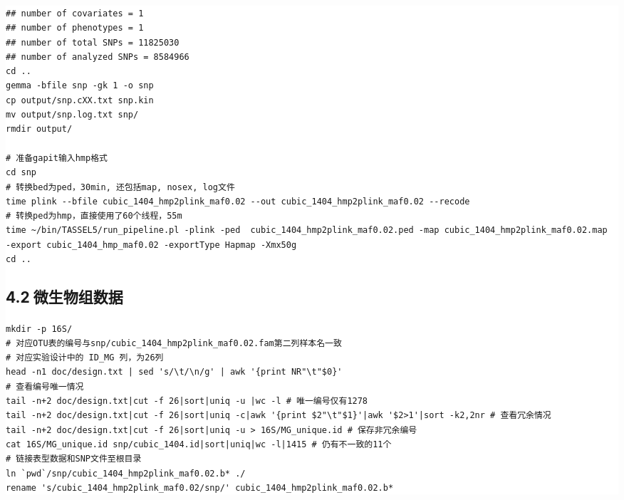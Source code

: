     ## number of covariates = 1
    ## number of phenotypes = 1
    ## number of total SNPs = 11825030
    ## number of analyzed SNPs = 8584966
    cd ..
    gemma -bfile snp -gk 1 -o snp
    cp output/snp.cXX.txt snp.kin
    mv output/snp.log.txt snp/
    rmdir output/

    # 准备gapit输入hmp格式
    cd snp
    # 转换bed为ped，30min, 还包括map, nosex, log文件
    time plink --bfile cubic_1404_hmp2plink_maf0.02 --out cubic_1404_hmp2plink_maf0.02 --recode
    # 转换ped为hmp，直接使用了60个线程，55m
    time ~/bin/TASSEL5/run_pipeline.pl -plink -ped  cubic_1404_hmp2plink_maf0.02.ped -map cubic_1404_hmp2plink_maf0.02.map  -export cubic_1404_hmp_maf0.02 -exportType Hapmap -Xmx50g
    cd ..
    


## 4.2 微生物组数据

    mkdir -p 16S/
    # 对应OTU表的编号与snp/cubic_1404_hmp2plink_maf0.02.fam第二列样本名一致
    # 对应实验设计中的 ID_MG 列，为26列
    head -n1 doc/design.txt | sed 's/\t/\n/g' | awk '{print NR"\t"$0}'
    # 查看编号唯一情况
    tail -n+2 doc/design.txt|cut -f 26|sort|uniq -u |wc -l # 唯一编号仅有1278
    tail -n+2 doc/design.txt|cut -f 26|sort|uniq -c|awk '{print $2"\t"$1}'|awk '$2>1'|sort -k2,2nr # 查看冗余情况
    tail -n+2 doc/design.txt|cut -f 26|sort|uniq -u > 16S/MG_unique.id # 保存非冗余编号
    cat 16S/MG_unique.id snp/cubic_1404.id|sort|uniq|wc -l|1415 # 仍有不一致的11个
    # 链接表型数据和SNP文件至根目录
    ln `pwd`/snp/cubic_1404_hmp2plink_maf0.02.b* ./
    rename 's/cubic_1404_hmp2plink_maf0.02/snp/' cubic_1404_hmp2plink_maf0.02.b*
